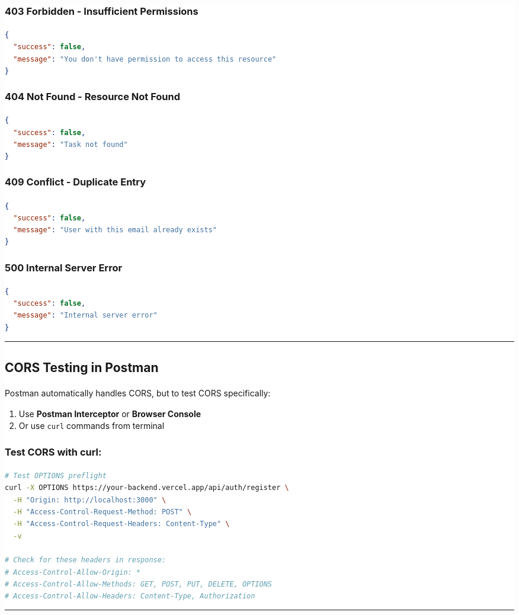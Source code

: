 ### 403 Forbidden - Insufficient Permissions
```json
{
  "success": false,
  "message": "You don't have permission to access this resource"
}
```

### 404 Not Found - Resource Not Found
```json
{
  "success": false,
  "message": "Task not found"
}
```

### 409 Conflict - Duplicate Entry
```json
{
  "success": false,
  "message": "User with this email already exists"
}
```

### 500 Internal Server Error
```json
{
  "success": false,
  "message": "Internal server error"
}
```

---

## CORS Testing in Postman

Postman automatically handles CORS, but to test CORS specifically:

1. Use **Postman Interceptor** or **Browser Console**
2. Or use `curl` commands from terminal

### Test CORS with curl:
```bash
# Test OPTIONS preflight
curl -X OPTIONS https://your-backend.vercel.app/api/auth/register \
  -H "Origin: http://localhost:3000" \
  -H "Access-Control-Request-Method: POST" \
  -H "Access-Control-Request-Headers: Content-Type" \
  -v

# Check for these headers in response:
# Access-Control-Allow-Origin: *
# Access-Control-Allow-Methods: GET, POST, PUT, DELETE, OPTIONS
# Access-Control-Allow-Headers: Content-Type, Authorization
```

---